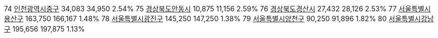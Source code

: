   <tr class="item">
    <td>74</td>
    <td><a href="/apt/인천광역시중구">인천광역시중구</a></td>
    <td>34,083</td>
    <td>34,950</td>
    <td>2.54%</td>
  </tr>

  <tr class="item">
    <td>75</td>
    <td><a href="/apt/경상북도안동시">경상북도안동시</a></td>
    <td>10,875</td>
    <td>11,156</td>
    <td>2.59%</td>
  </tr>

  <tr class="item">
    <td>76</td>
    <td><a href="/apt/경상북도경산시">경상북도경산시</a></td>
    <td>27,432</td>
    <td>28,126</td>
    <td>2.53%</td>
  </tr>

  <tr class="item">
    <td>77</td>
    <td><a href="/apt/서울특별시용산구">서울특별시용산구</a></td>
    <td>163,750</td>
    <td>166,167</td>
    <td>1.48%</td>
  </tr>

  <tr class="item">
    <td>78</td>
    <td><a href="/apt/서울특별시광진구">서울특별시광진구</a></td>
    <td>145,250</td>
    <td>147,250</td>
    <td>1.38%</td>
  </tr>

  <tr class="item">
    <td>79</td>
    <td><a href="/apt/서울특별시양천구">서울특별시양천구</a></td>
    <td>90,250</td>
    <td>91,896</td>
    <td>1.82%</td>
  </tr>

  <tr class="item">
    <td>80</td>
    <td><a href="/apt/서울특별시강남구">서울특별시강남구</a></td>
    <td>195,656</td>
    <td>197,875</td>
    <td>1.13%</td>
  </tr>
